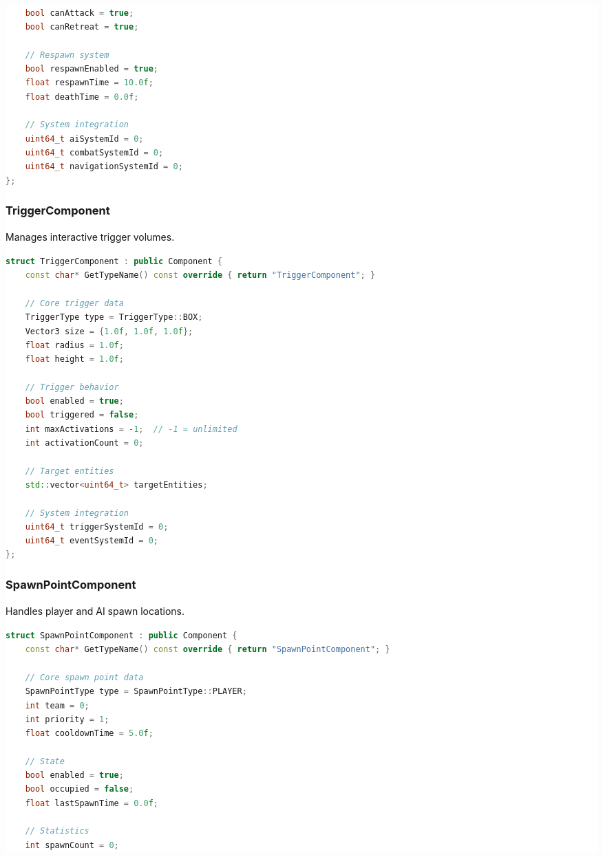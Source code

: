 ```cpp
    bool canAttack = true;
    bool canRetreat = true;

    // Respawn system
    bool respawnEnabled = true;
    float respawnTime = 10.0f;
    float deathTime = 0.0f;

    // System integration
    uint64_t aiSystemId = 0;
    uint64_t combatSystemId = 0;
    uint64_t navigationSystemId = 0;
};
```

### TriggerComponent

Manages interactive trigger volumes.

```cpp
struct TriggerComponent : public Component {
    const char* GetTypeName() const override { return "TriggerComponent"; }

    // Core trigger data
    TriggerType type = TriggerType::BOX;
    Vector3 size = {1.0f, 1.0f, 1.0f};
    float radius = 1.0f;
    float height = 1.0f;

    // Trigger behavior
    bool enabled = true;
    bool triggered = false;
    int maxActivations = -1;  // -1 = unlimited
    int activationCount = 0;

    // Target entities
    std::vector<uint64_t> targetEntities;

    // System integration
    uint64_t triggerSystemId = 0;
    uint64_t eventSystemId = 0;
};
```

### SpawnPointComponent

Handles player and AI spawn locations.

```cpp
struct SpawnPointComponent : public Component {
    const char* GetTypeName() const override { return "SpawnPointComponent"; }

    // Core spawn point data
    SpawnPointType type = SpawnPointType::PLAYER;
    int team = 0;
    int priority = 1;
    float cooldownTime = 5.0f;

    // State
    bool enabled = true;
    bool occupied = false;
    float lastSpawnTime = 0.0f;

    // Statistics
    int spawnCount = 0;
```